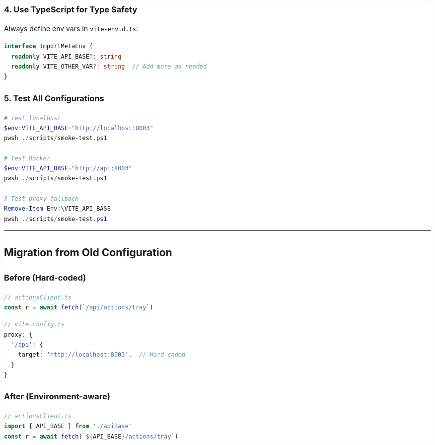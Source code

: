 ### 4. Use TypeScript for Type Safety

Always define env vars in `vite-env.d.ts`:
```typescript
interface ImportMetaEnv {
  readonly VITE_API_BASE?: string
  readonly VITE_OTHER_VAR?: string  // Add more as needed
}
```

### 5. Test All Configurations

```powershell
# Test localhost
$env:VITE_API_BASE="http://localhost:8003"
pwsh ./scripts/smoke-test.ps1

# Test Docker
$env:VITE_API_BASE="http://api:8003"
pwsh ./scripts/smoke-test.ps1

# Test proxy fallback
Remove-Item Env:\VITE_API_BASE
pwsh ./scripts/smoke-test.ps1
```

---

## Migration from Old Configuration

### Before (Hard-coded)

```typescript
// actionsClient.ts
const r = await fetch(`/api/actions/tray`)
```

```typescript
// vite.config.ts
proxy: {
  '/api': {
    target: 'http://localhost:8003',  // Hard-coded
  }
}
```

### After (Environment-aware)

```typescript
// actionsClient.ts
import { API_BASE } from './apiBase'
const r = await fetch(`${API_BASE}/actions/tray`)
```
